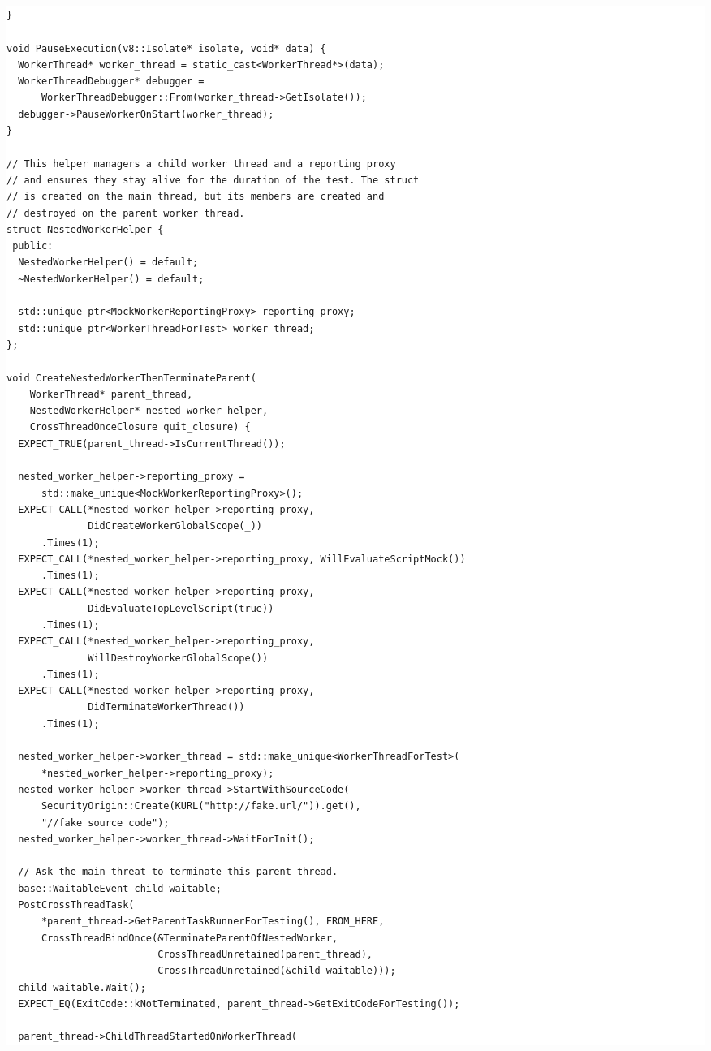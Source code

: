 ```
}

void PauseExecution(v8::Isolate* isolate, void* data) {
  WorkerThread* worker_thread = static_cast<WorkerThread*>(data);
  WorkerThreadDebugger* debugger =
      WorkerThreadDebugger::From(worker_thread->GetIsolate());
  debugger->PauseWorkerOnStart(worker_thread);
}

// This helper managers a child worker thread and a reporting proxy
// and ensures they stay alive for the duration of the test. The struct
// is created on the main thread, but its members are created and
// destroyed on the parent worker thread.
struct NestedWorkerHelper {
 public:
  NestedWorkerHelper() = default;
  ~NestedWorkerHelper() = default;

  std::unique_ptr<MockWorkerReportingProxy> reporting_proxy;
  std::unique_ptr<WorkerThreadForTest> worker_thread;
};

void CreateNestedWorkerThenTerminateParent(
    WorkerThread* parent_thread,
    NestedWorkerHelper* nested_worker_helper,
    CrossThreadOnceClosure quit_closure) {
  EXPECT_TRUE(parent_thread->IsCurrentThread());

  nested_worker_helper->reporting_proxy =
      std::make_unique<MockWorkerReportingProxy>();
  EXPECT_CALL(*nested_worker_helper->reporting_proxy,
              DidCreateWorkerGlobalScope(_))
      .Times(1);
  EXPECT_CALL(*nested_worker_helper->reporting_proxy, WillEvaluateScriptMock())
      .Times(1);
  EXPECT_CALL(*nested_worker_helper->reporting_proxy,
              DidEvaluateTopLevelScript(true))
      .Times(1);
  EXPECT_CALL(*nested_worker_helper->reporting_proxy,
              WillDestroyWorkerGlobalScope())
      .Times(1);
  EXPECT_CALL(*nested_worker_helper->reporting_proxy,
              DidTerminateWorkerThread())
      .Times(1);

  nested_worker_helper->worker_thread = std::make_unique<WorkerThreadForTest>(
      *nested_worker_helper->reporting_proxy);
  nested_worker_helper->worker_thread->StartWithSourceCode(
      SecurityOrigin::Create(KURL("http://fake.url/")).get(),
      "//fake source code");
  nested_worker_helper->worker_thread->WaitForInit();

  // Ask the main threat to terminate this parent thread.
  base::WaitableEvent child_waitable;
  PostCrossThreadTask(
      *parent_thread->GetParentTaskRunnerForTesting(), FROM_HERE,
      CrossThreadBindOnce(&TerminateParentOfNestedWorker,
                          CrossThreadUnretained(parent_thread),
                          CrossThreadUnretained(&child_waitable)));
  child_waitable.Wait();
  EXPECT_EQ(ExitCode::kNotTerminated, parent_thread->GetExitCodeForTesting());

  parent_thread->ChildThreadStartedOnWorkerThread(
```